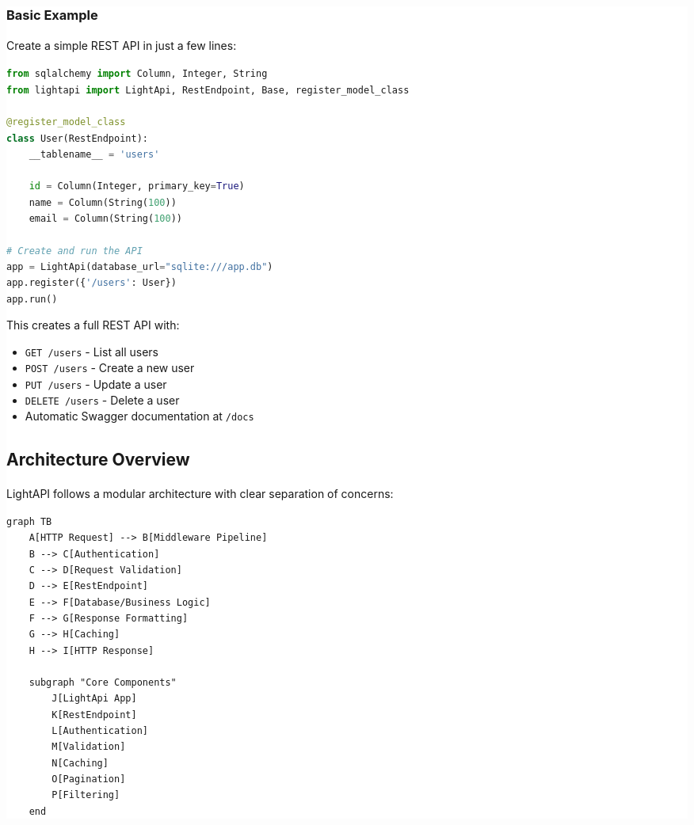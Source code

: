 ### Basic Example

Create a simple REST API in just a few lines:

```python
from sqlalchemy import Column, Integer, String
from lightapi import LightApi, RestEndpoint, Base, register_model_class

@register_model_class
class User(RestEndpoint):
    __tablename__ = 'users'
    
    id = Column(Integer, primary_key=True)
    name = Column(String(100))
    email = Column(String(100))

# Create and run the API
app = LightApi(database_url="sqlite:///app.db")
app.register({'/users': User})
app.run()
```

This creates a full REST API with:
- `GET /users` - List all users
- `POST /users` - Create a new user  
- `PUT /users` - Update a user
- `DELETE /users` - Delete a user
- Automatic Swagger documentation at `/docs`

## Architecture Overview

LightAPI follows a modular architecture with clear separation of concerns:

```mermaid
graph TB
    A[HTTP Request] --> B[Middleware Pipeline]
    B --> C[Authentication]
    C --> D[Request Validation]
    D --> E[RestEndpoint]
    E --> F[Database/Business Logic]
    F --> G[Response Formatting]
    G --> H[Caching]
    H --> I[HTTP Response]
    
    subgraph "Core Components"
        J[LightApi App]
        K[RestEndpoint]
        L[Authentication]
        M[Validation]
        N[Caching]
        O[Pagination]
        P[Filtering]
    end
```
